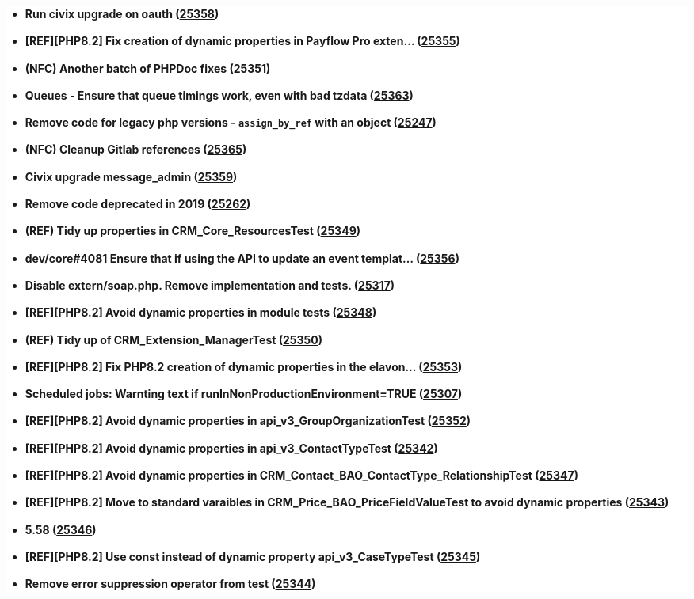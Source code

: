 - **Run civix upgrade on oauth ([25358](https://github.com/civicrm/civicrm-core/pull/25358))**

- **[REF][PHP8.2] Fix creation of dynamic properties in Payflow Pro exten… ([25355](https://github.com/civicrm/civicrm-core/pull/25355))**

- **(NFC) Another batch of PHPDoc fixes ([25351](https://github.com/civicrm/civicrm-core/pull/25351))**

- **Queues - Ensure that queue timings work, even with bad tzdata ([25363](https://github.com/civicrm/civicrm-core/pull/25363))**

- **Remove code for legacy php versions - `assign_by_ref` with an object ([25247](https://github.com/civicrm/civicrm-core/pull/25247))**

- **(NFC) Cleanup Gitlab references ([25365](https://github.com/civicrm/civicrm-core/pull/25365))**

- **Civix upgrade message_admin ([25359](https://github.com/civicrm/civicrm-core/pull/25359))**

- **Remove code deprecated in 2019 ([25262](https://github.com/civicrm/civicrm-core/pull/25262))**

- **(REF) Tidy up properties in CRM_Core_ResourcesTest ([25349](https://github.com/civicrm/civicrm-core/pull/25349))**

- **dev/core#4081 Ensure that if using the API to update an event templat… ([25356](https://github.com/civicrm/civicrm-core/pull/25356))**

- **Disable extern/soap.php. Remove implementation and tests. ([25317](https://github.com/civicrm/civicrm-core/pull/25317))**

- **[REF][PHP8.2] Avoid dynamic properties in module tests ([25348](https://github.com/civicrm/civicrm-core/pull/25348))**

- **(REF) Tidy up of CRM_Extension_ManagerTest ([25350](https://github.com/civicrm/civicrm-core/pull/25350))**

- **[REF][PHP8.2] Fix PHP8.2 creation of dynamic properties in the elavon… ([25353](https://github.com/civicrm/civicrm-core/pull/25353))**

- **Scheduled jobs: Warnting text if runInNonProductionEnvironment=TRUE  ([25307](https://github.com/civicrm/civicrm-core/pull/25307))**

- **[REF][PHP8.2] Avoid dynamic properties in api_v3_GroupOrganizationTest ([25352](https://github.com/civicrm/civicrm-core/pull/25352))**

- **[REF][PHP8.2] Avoid dynamic properties in api_v3_ContactTypeTest ([25342](https://github.com/civicrm/civicrm-core/pull/25342))**

- **[REF][PHP8.2] Avoid dynamic properties in CRM_Contact_BAO_ContactType_RelationshipTest ([25347](https://github.com/civicrm/civicrm-core/pull/25347))**

- **[REF][PHP8.2] Move to standard varaibles in CRM_Price_BAO_PriceFieldValueTest to avoid dynamic properties ([25343](https://github.com/civicrm/civicrm-core/pull/25343))**

- **5.58 ([25346](https://github.com/civicrm/civicrm-core/pull/25346))**

- **[REF][PHP8.2] Use const instead of dynamic property api_v3_CaseTypeTest ([25345](https://github.com/civicrm/civicrm-core/pull/25345))**

- **Remove error suppression operator from test ([25344](https://github.com/civicrm/civicrm-core/pull/25344))**
